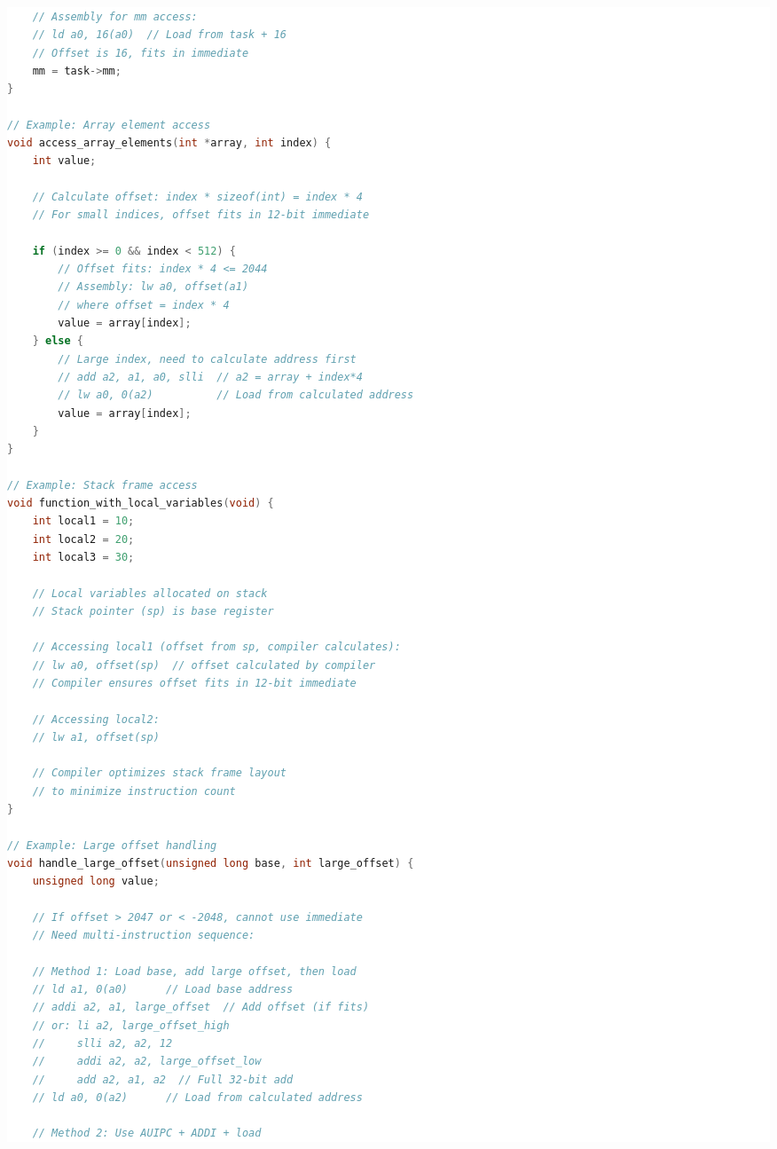 ```c
    // Assembly for mm access:
    // ld a0, 16(a0)  // Load from task + 16
    // Offset is 16, fits in immediate
    mm = task->mm;
}

// Example: Array element access
void access_array_elements(int *array, int index) {
    int value;

    // Calculate offset: index * sizeof(int) = index * 4
    // For small indices, offset fits in 12-bit immediate

    if (index >= 0 && index < 512) {
        // Offset fits: index * 4 <= 2044
        // Assembly: lw a0, offset(a1)
        // where offset = index * 4
        value = array[index];
    } else {
        // Large index, need to calculate address first
        // add a2, a1, a0, slli  // a2 = array + index*4
        // lw a0, 0(a2)          // Load from calculated address
        value = array[index];
    }
}

// Example: Stack frame access
void function_with_local_variables(void) {
    int local1 = 10;
    int local2 = 20;
    int local3 = 30;

    // Local variables allocated on stack
    // Stack pointer (sp) is base register

    // Accessing local1 (offset from sp, compiler calculates):
    // lw a0, offset(sp)  // offset calculated by compiler
    // Compiler ensures offset fits in 12-bit immediate

    // Accessing local2:
    // lw a1, offset(sp)

    // Compiler optimizes stack frame layout
    // to minimize instruction count
}

// Example: Large offset handling
void handle_large_offset(unsigned long base, int large_offset) {
    unsigned long value;

    // If offset > 2047 or < -2048, cannot use immediate
    // Need multi-instruction sequence:

    // Method 1: Load base, add large offset, then load
    // ld a1, 0(a0)      // Load base address
    // addi a2, a1, large_offset  // Add offset (if fits)
    // or: li a2, large_offset_high
    //     slli a2, a2, 12
    //     addi a2, a2, large_offset_low
    //     add a2, a1, a2  // Full 32-bit add
    // ld a0, 0(a2)      // Load from calculated address

    // Method 2: Use AUIPC + ADDI + load
```